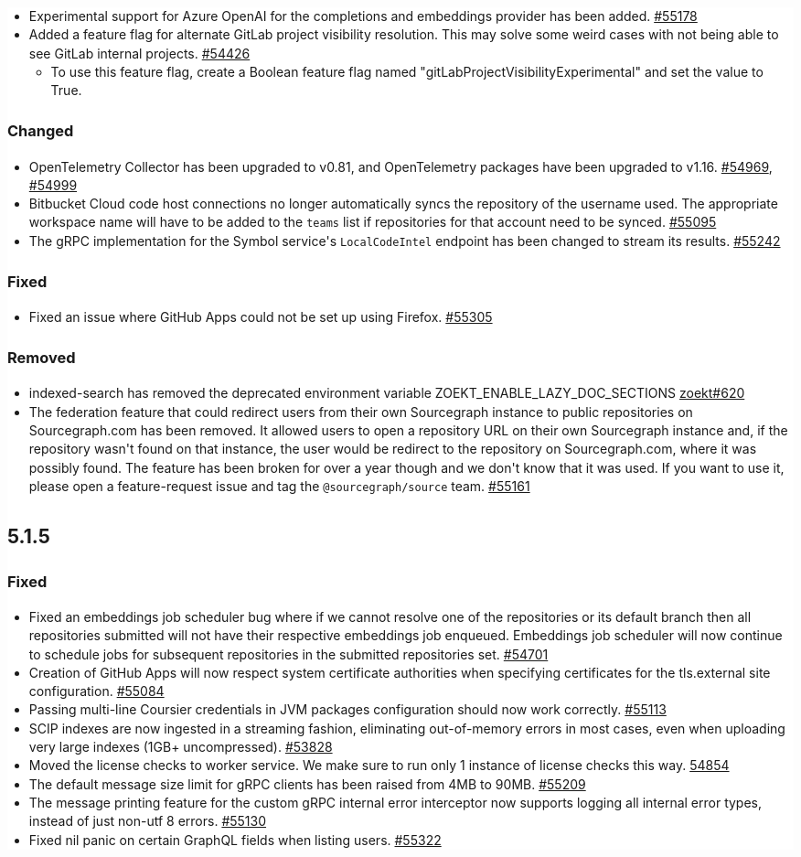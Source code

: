 - Experimental support for Azure OpenAI for the completions and embeddings provider has been added. [#55178](https://github.com/sourcegraph/sourcegraph/pull/55178)
- Added a feature flag for alternate GitLab project visibility resolution. This may solve some weird cases with not being able to see GitLab internal projects. [#54426](https://github.com/sourcegraph/sourcegraph/pull/54426)
  - To use this feature flag, create a Boolean feature flag named "gitLabProjectVisibilityExperimental" and set the value to True.

### Changed

- OpenTelemetry Collector has been upgraded to v0.81, and OpenTelemetry packages have been upgraded to v1.16. [#54969](https://github.com/sourcegraph/sourcegraph/pull/54969), [#54999](https://github.com/sourcegraph/sourcegraph/pull/54999)
- Bitbucket Cloud code host connections no longer automatically syncs the repository of the username used. The appropriate workspace name will have to be added to the `teams` list if repositories for that account need to be synced. [#55095](https://github.com/sourcegraph/sourcegraph/pull/55095)
- The gRPC implementation for the Symbol service's `LocalCodeIntel` endpoint has been changed to stream its results. [#55242](https://github.com/sourcegraph/sourcegraph/pull/55242)

### Fixed

- Fixed an issue where GitHub Apps could not be set up using Firefox. [#55305](https://github.com/sourcegraph/sourcegraph/pull/55305)

### Removed

- indexed-search has removed the deprecated environment variable ZOEKT_ENABLE_LAZY_DOC_SECTIONS [zoekt#620](https://github.com/sourcegraph/zoekt/pull/620)
- The federation feature that could redirect users from their own Sourcegraph instance to public repositories on Sourcegraph.com has been removed. It allowed users to open a repository URL on their own Sourcegraph instance and, if the repository wasn't found on that instance, the user would be redirect to the repository on Sourcegraph.com, where it was possibly found. The feature has been broken for over a year though and we don't know that it was used. If you want to use it, please open a feature-request issue and tag the `@sourcegraph/source` team. [#55161](https://github.com/sourcegraph/sourcegraph/pull/55161)

## 5.1.5

### Fixed

- Fixed an embeddings job scheduler bug where if we cannot resolve one of the repositories or its default branch then all repositories submitted will not have their respective embeddings job enqueued. Embeddings job scheduler will now continue to schedule jobs for subsequent repositories in the submitted repositories set. [#54701](https://github.com/sourcegraph/sourcegraph/pull/54701)
- Creation of GitHub Apps will now respect system certificate authorities when specifying certificates for the tls.external site configuration. [#55084](https://github.com/sourcegraph/sourcegraph/pull/55084)
- Passing multi-line Coursier credentials in JVM packages configuration should now work correctly. [#55113](https://github.com/sourcegraph/sourcegraph/pull/55113)
- SCIP indexes are now ingested in a streaming fashion, eliminating out-of-memory errors in most cases, even when uploading very large indexes (1GB+ uncompressed). [#53828](https://github.com/sourcegraph/sourcegraph/pull/53828)
- Moved the license checks to worker service. We make sure to run only 1 instance of license checks this way. [54854](https://github.com/sourcegraph/sourcegraph/pull/54854)
- The default message size limit for gRPC clients has been raised from 4MB to 90MB. [#55209](https://github.com/sourcegraph/sourcegraph/pull/55209)
- The message printing feature for the custom gRPC internal error interceptor now supports logging all internal error types, instead of just non-utf 8 errors. [#55130](https://github.com/sourcegraph/sourcegraph/pull/55130)
- Fixed nil panic on certain GraphQL fields when listing users. [#55322](https://github.com/sourcegraph/sourcegraph/pull/55322)
